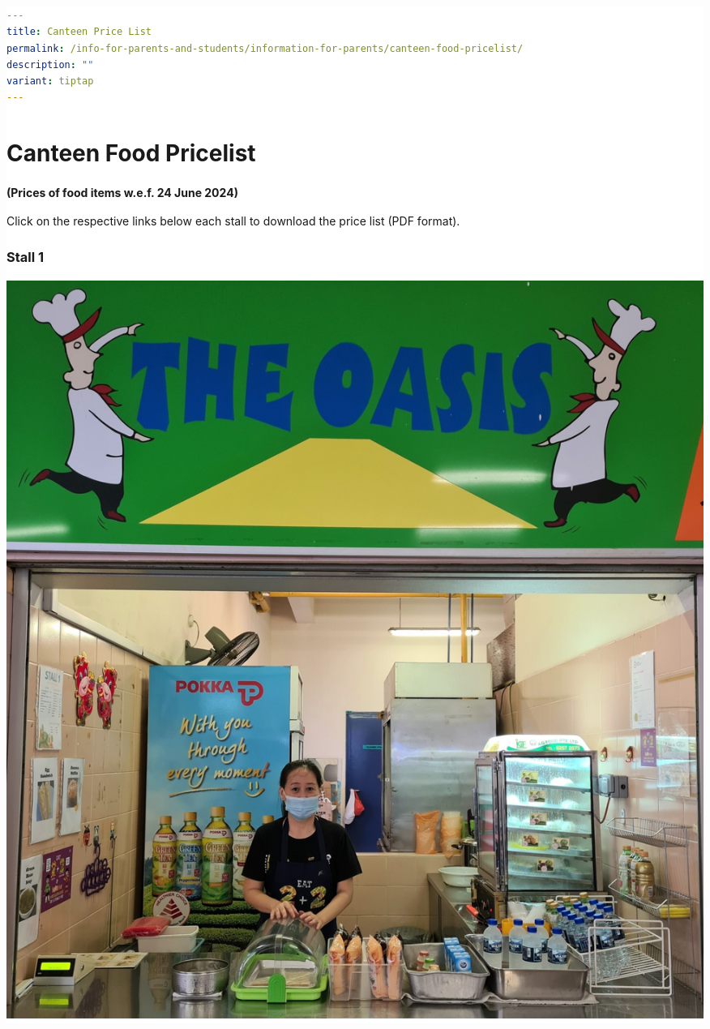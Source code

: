 ```yaml
---
title: Canteen Price List
permalink: /info-for-parents-and-students/information-for-parents/canteen-food-pricelist/
description: ""
variant: tiptap
---
```

<h1><strong>Canteen Food Pricelist</strong></h1>
<p><strong>(Prices of food items w.e.f. 24 June 2024)</strong>
</p>
<p>Click on the respective links below each stall to download the price list
(PDF format).</p>
<h3>Stall 1</h3>
<div class="isomer-image-wrapper">
<img style="width: 100%" height="auto" width="100%" alt="" src="/images/Stall%201.jpg">
</div>
